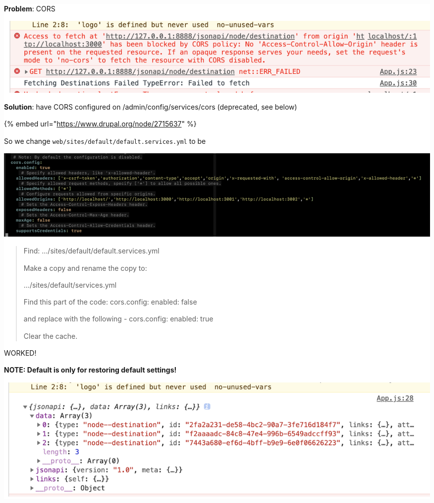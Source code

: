 **Problem**: CORS

![](../.gitbook/assets/image%20%2812%29.png)

**Solution**: have CORS configured on /admin/config/services/cors \(deprecated, see below\)

{% embed url="https://www.drupal.org/node/2715637" %}

So we change `web/sites/default/default.services.yml` to be

![](../.gitbook/assets/image%20%286%29.png)

> Find: .../sites/default/default.services.yml
>
> Make a copy and rename the copy to:
>
> .../sites/default/services.yml
>
> Find this part of the code: cors.config: enabled: false
>
> and replace with the following - cors.config: enabled: true
>
> Clear the cache.

WORKED! 

**NOTE: Default is only for restoring default settings!**

![](../.gitbook/assets/image%20%2820%29.png)
